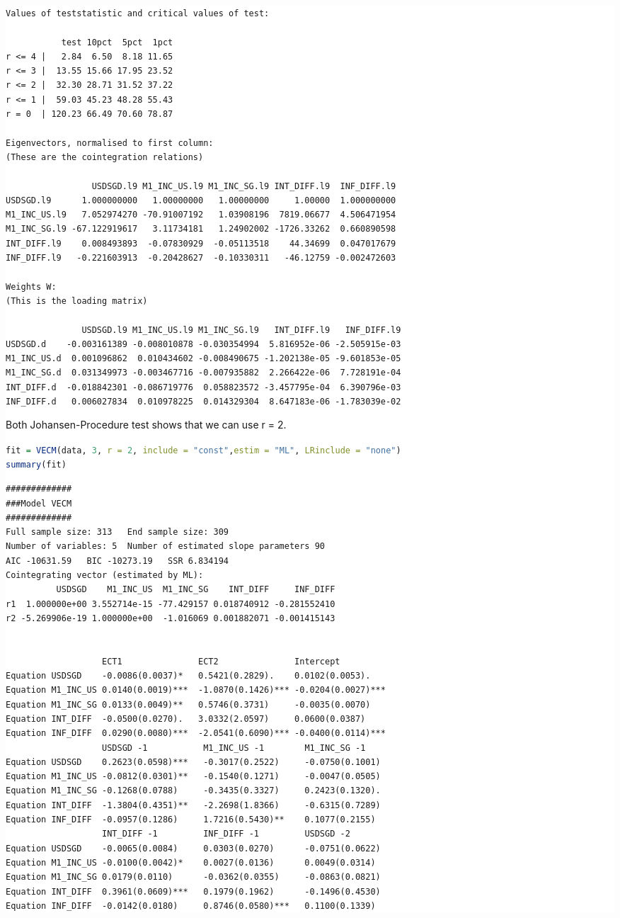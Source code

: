     Values of teststatistic and critical values of test:
    
               test 10pct  5pct  1pct
    r <= 4 |   2.84  6.50  8.18 11.65
    r <= 3 |  13.55 15.66 17.95 23.52
    r <= 2 |  32.30 28.71 31.52 37.22
    r <= 1 |  59.03 45.23 48.28 55.43
    r = 0  | 120.23 66.49 70.60 78.87
    
    Eigenvectors, normalised to first column:
    (These are the cointegration relations)
    
                     USDSGD.l9 M1_INC_US.l9 M1_INC_SG.l9 INT_DIFF.l9  INF_DIFF.l9
    USDSGD.l9      1.000000000   1.00000000   1.00000000     1.00000  1.000000000
    M1_INC_US.l9   7.052974270 -70.91007192   1.03908196  7819.06677  4.506471954
    M1_INC_SG.l9 -67.122919617   3.11734181   1.24902002 -1726.33262  0.660890598
    INT_DIFF.l9    0.008493893  -0.07830929  -0.05113518    44.34699  0.047017679
    INF_DIFF.l9   -0.221603913  -0.20428627  -0.10330311   -46.12759 -0.002472603
    
    Weights W:
    (This is the loading matrix)
    
                   USDSGD.l9 M1_INC_US.l9 M1_INC_SG.l9   INT_DIFF.l9   INF_DIFF.l9
    USDSGD.d    -0.003161389 -0.008010878 -0.030354994  5.816952e-06 -2.505915e-03
    M1_INC_US.d  0.001096862  0.010434602 -0.008490675 -1.202138e-05 -9.601853e-05
    M1_INC_SG.d  0.031349973 -0.003467716 -0.007935882  2.266422e-06  7.728191e-04
    INT_DIFF.d  -0.018842301 -0.086719776  0.058823572 -3.457795e-04  6.390796e-03
    INF_DIFF.d   0.006027834  0.010978225  0.014329304  8.647183e-06 -1.783039e-02



Both Johansen-Procedure test shows that we can use r = 2.


```R
fit = VECM(data, 3, r = 2, include = "const",estim = "ML", LRinclude = "none")
summary(fit)
```


    #############
    ###Model VECM 
    #############
    Full sample size: 313 	End sample size: 309
    Number of variables: 5 	Number of estimated slope parameters 90
    AIC -10631.59 	BIC -10273.19 	SSR 6.834194
    Cointegrating vector (estimated by ML):
              USDSGD    M1_INC_US  M1_INC_SG    INT_DIFF     INF_DIFF
    r1  1.000000e+00 3.552714e-15 -77.429157 0.018740912 -0.281552410
    r2 -5.269906e-19 1.000000e+00  -1.016069 0.001882071 -0.001415143
    
    
                       ECT1               ECT2               Intercept          
    Equation USDSGD    -0.0086(0.0037)*   0.5421(0.2829).    0.0102(0.0053).    
    Equation M1_INC_US 0.0140(0.0019)***  -1.0870(0.1426)*** -0.0204(0.0027)*** 
    Equation M1_INC_SG 0.0133(0.0049)**   0.5746(0.3731)     -0.0035(0.0070)    
    Equation INT_DIFF  -0.0500(0.0270).   3.0332(2.0597)     0.0600(0.0387)     
    Equation INF_DIFF  0.0290(0.0080)***  -2.0541(0.6090)*** -0.0400(0.0114)*** 
                       USDSGD -1           M1_INC_US -1        M1_INC_SG -1       
    Equation USDSGD    0.2623(0.0598)***   -0.3017(0.2522)     -0.0750(0.1001)    
    Equation M1_INC_US -0.0812(0.0301)**   -0.1540(0.1271)     -0.0047(0.0505)    
    Equation M1_INC_SG -0.1268(0.0788)     -0.3435(0.3327)     0.2423(0.1320).    
    Equation INT_DIFF  -1.3804(0.4351)**   -2.2698(1.8366)     -0.6315(0.7289)    
    Equation INF_DIFF  -0.0957(0.1286)     1.7216(0.5430)**    0.1077(0.2155)     
                       INT_DIFF -1         INF_DIFF -1         USDSGD -2          
    Equation USDSGD    -0.0065(0.0084)     0.0303(0.0270)      -0.0751(0.0622)    
    Equation M1_INC_US -0.0100(0.0042)*    0.0027(0.0136)      0.0049(0.0314)     
    Equation M1_INC_SG 0.0179(0.0110)      -0.0362(0.0355)     -0.0863(0.0821)    
    Equation INT_DIFF  0.3961(0.0609)***   0.1979(0.1962)      -0.1496(0.4530)    
    Equation INF_DIFF  -0.0142(0.0180)     0.8746(0.0580)***   0.1100(0.1339)     